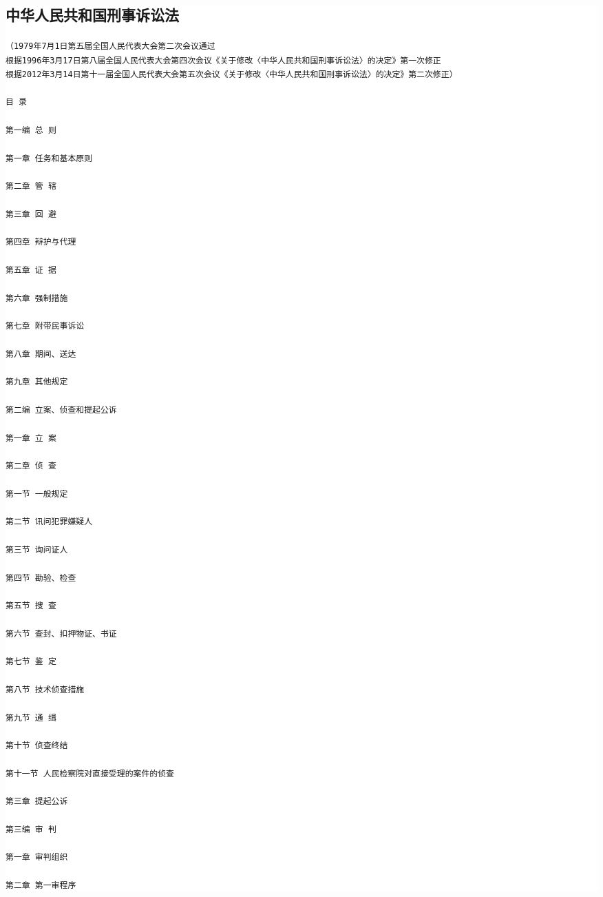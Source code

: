 中华人民共和国刑事诉讼法
-----------

    （1979年7月1日第五届全国人民代表大会第二次会议通过
    根据1996年3月17日第八届全国人民代表大会第四次会议《关于修改〈中华人民共和国刑事诉讼法〉的决定》第一次修正
    根据2012年3月14日第十一届全国人民代表大会第五次会议《关于修改〈中华人民共和国刑事诉讼法〉的决定》第二次修正）

    目 录

    第一编 总 则

    第一章 任务和基本原则

    第二章 管 辖

    第三章 回 避

    第四章 辩护与代理

    第五章 证 据

    第六章 强制措施

    第七章 附带民事诉讼

    第八章 期间、送达

    第九章 其他规定

    第二编 立案、侦查和提起公诉

    第一章 立 案

    第二章 侦 查

    第一节 一般规定

    第二节 讯问犯罪嫌疑人

    第三节 询问证人

    第四节 勘验、检查

    第五节 搜 查

    第六节 查封、扣押物证、书证

    第七节 鉴 定

    第八节 技术侦查措施

    第九节 通 缉

    第十节 侦查终结

    第十一节 人民检察院对直接受理的案件的侦查

    第三章 提起公诉

    第三编 审 判

    第一章 审判组织

    第二章 第一审程序
